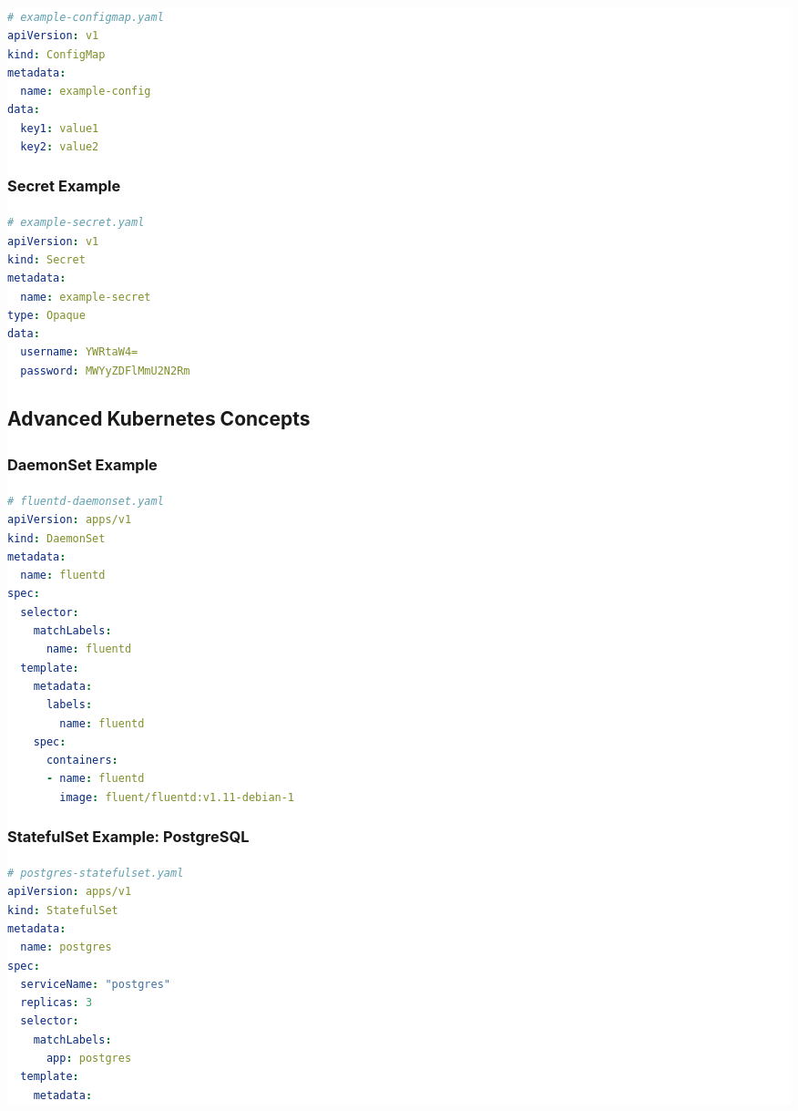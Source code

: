 ```yaml
# example-configmap.yaml
apiVersion: v1
kind: ConfigMap
metadata:
  name: example-config
data:
  key1: value1
  key2: value2
```

### Secret Example

```yaml
# example-secret.yaml
apiVersion: v1
kind: Secret
metadata:
  name: example-secret
type: Opaque
data:
  username: YWRtaW4=
  password: MWYyZDFlMmU2N2Rm
```

## Advanced Kubernetes Concepts

### DaemonSet Example

```yaml
# fluentd-daemonset.yaml
apiVersion: apps/v1
kind: DaemonSet
metadata:
  name: fluentd
spec:
  selector:
    matchLabels:
      name: fluentd
  template:
    metadata:
      labels:
        name: fluentd
    spec:
      containers:
      - name: fluentd
        image: fluent/fluentd:v1.11-debian-1
```

### StatefulSet Example: PostgreSQL

```yaml
# postgres-statefulset.yaml
apiVersion: apps/v1
kind: StatefulSet
metadata:
  name: postgres
spec:
  serviceName: "postgres"
  replicas: 3
  selector:
    matchLabels:
      app: postgres
  template:
    metadata:
```